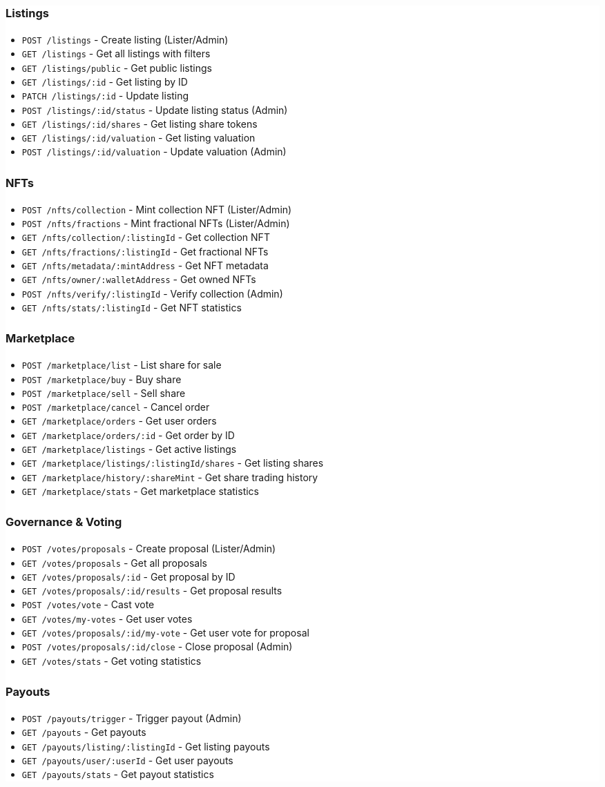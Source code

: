 ### Listings

- `POST /listings` - Create listing (Lister/Admin)
- `GET /listings` - Get all listings with filters
- `GET /listings/public` - Get public listings
- `GET /listings/:id` - Get listing by ID
- `PATCH /listings/:id` - Update listing
- `POST /listings/:id/status` - Update listing status (Admin)
- `GET /listings/:id/shares` - Get listing share tokens
- `GET /listings/:id/valuation` - Get listing valuation
- `POST /listings/:id/valuation` - Update valuation (Admin)

### NFTs

- `POST /nfts/collection` - Mint collection NFT (Lister/Admin)
- `POST /nfts/fractions` - Mint fractional NFTs (Lister/Admin)
- `GET /nfts/collection/:listingId` - Get collection NFT
- `GET /nfts/fractions/:listingId` - Get fractional NFTs
- `GET /nfts/metadata/:mintAddress` - Get NFT metadata
- `GET /nfts/owner/:walletAddress` - Get owned NFTs
- `POST /nfts/verify/:listingId` - Verify collection (Admin)
- `GET /nfts/stats/:listingId` - Get NFT statistics

### Marketplace

- `POST /marketplace/list` - List share for sale
- `POST /marketplace/buy` - Buy share
- `POST /marketplace/sell` - Sell share
- `POST /marketplace/cancel` - Cancel order
- `GET /marketplace/orders` - Get user orders
- `GET /marketplace/orders/:id` - Get order by ID
- `GET /marketplace/listings` - Get active listings
- `GET /marketplace/listings/:listingId/shares` - Get listing shares
- `GET /marketplace/history/:shareMint` - Get share trading history
- `GET /marketplace/stats` - Get marketplace statistics

### Governance & Voting

- `POST /votes/proposals` - Create proposal (Lister/Admin)
- `GET /votes/proposals` - Get all proposals
- `GET /votes/proposals/:id` - Get proposal by ID
- `GET /votes/proposals/:id/results` - Get proposal results
- `POST /votes/vote` - Cast vote
- `GET /votes/my-votes` - Get user votes
- `GET /votes/proposals/:id/my-vote` - Get user vote for proposal
- `POST /votes/proposals/:id/close` - Close proposal (Admin)
- `GET /votes/stats` - Get voting statistics

### Payouts

- `POST /payouts/trigger` - Trigger payout (Admin)
- `GET /payouts` - Get payouts
- `GET /payouts/listing/:listingId` - Get listing payouts
- `GET /payouts/user/:userId` - Get user payouts
- `GET /payouts/stats` - Get payout statistics
